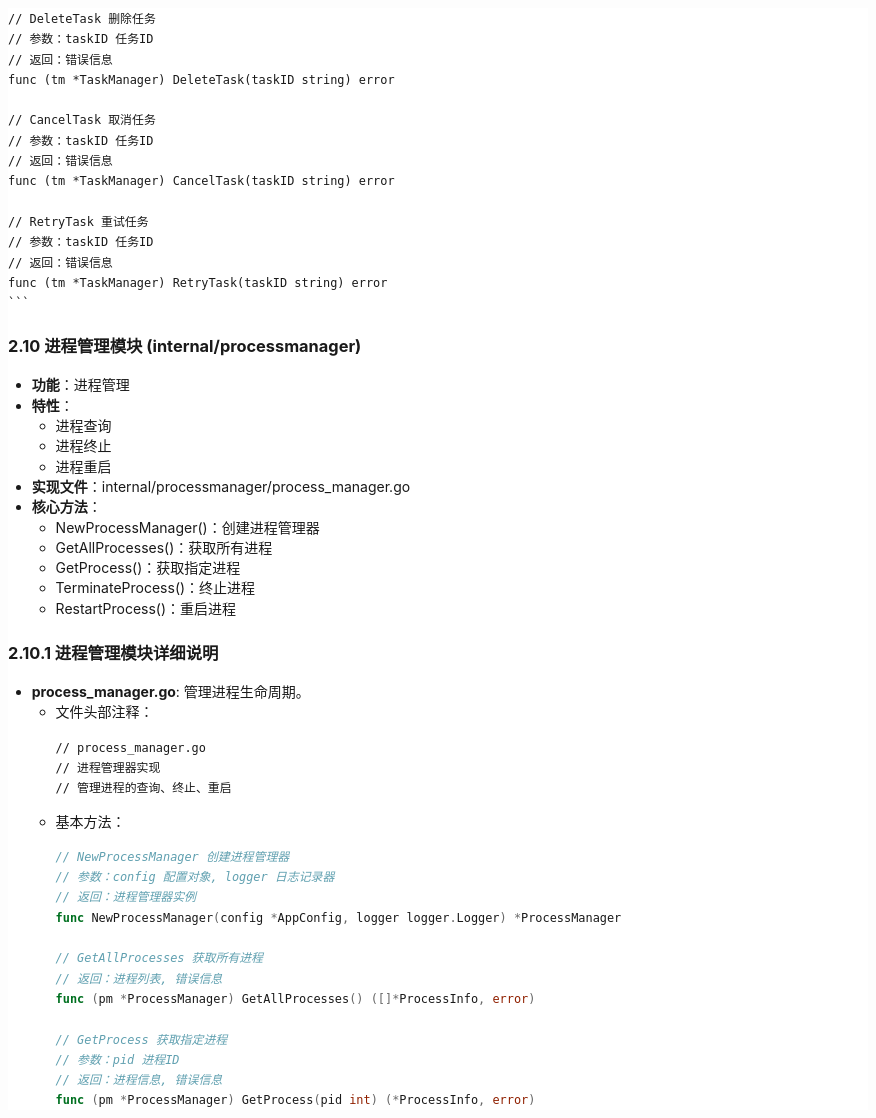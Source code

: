     // DeleteTask 删除任务
    // 参数：taskID 任务ID
    // 返回：错误信息
    func (tm *TaskManager) DeleteTask(taskID string) error

    // CancelTask 取消任务
    // 参数：taskID 任务ID
    // 返回：错误信息
    func (tm *TaskManager) CancelTask(taskID string) error

    // RetryTask 重试任务
    // 参数：taskID 任务ID
    // 返回：错误信息
    func (tm *TaskManager) RetryTask(taskID string) error
    ```

### 2.10 进程管理模块 (internal/processmanager)
- **功能**：进程管理
- **特性**：
  - 进程查询
  - 进程终止
  - 进程重启
- **实现文件**：internal/processmanager/process_manager.go
- **核心方法**：
  - NewProcessManager()：创建进程管理器
  - GetAllProcesses()：获取所有进程
  - GetProcess()：获取指定进程
  - TerminateProcess()：终止进程
  - RestartProcess()：重启进程

### 2.10.1 进程管理模块详细说明
- **process_manager.go**: 管理进程生命周期。
  - 文件头部注释：
    ```
    // process_manager.go
    // 进程管理器实现
    // 管理进程的查询、终止、重启
    ```
  - 基本方法：
    ```go
    // NewProcessManager 创建进程管理器
    // 参数：config 配置对象, logger 日志记录器
    // 返回：进程管理器实例
    func NewProcessManager(config *AppConfig, logger logger.Logger) *ProcessManager

    // GetAllProcesses 获取所有进程
    // 返回：进程列表, 错误信息
    func (pm *ProcessManager) GetAllProcesses() ([]*ProcessInfo, error)

    // GetProcess 获取指定进程
    // 参数：pid 进程ID
    // 返回：进程信息, 错误信息
    func (pm *ProcessManager) GetProcess(pid int) (*ProcessInfo, error)
